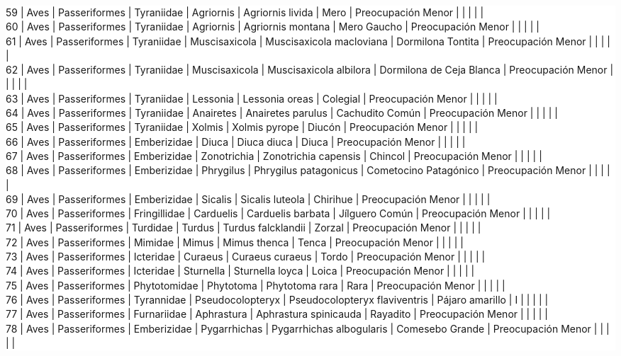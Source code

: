 59 | Aves  | Passeriformes    |  Tyraniidae       | Agriornis          | Agriornis livida               | Mero                      | Preocupación Menor         |                                 |                   |                                                        |              |        
 60 | Aves  | Passeriformes    |  Tyraniidae       | Agriornis          | Agriornis montana              | Mero Gaucho               | Preocupación Menor         |                                 |                   |                                                        |              |        
 61 | Aves  | Passeriformes    |  Tyraniidae       | Muscisaxicola      | Muscisaxicola macloviana       | Dormilona Tontita         | Preocupación Menor         |                                 |                   |                                                        |              |        
 62 | Aves  | Passeriformes    |  Tyraniidae       | Muscisaxicola      | Muscisaxicola albilora         | Dormilona de Ceja Blanca  | Preocupación Menor         |                                 |                   |                                                        |              |        
 63 | Aves  | Passeriformes    |  Tyraniidae       | Lessonia           | Lessonia oreas                 | Colegial                  | Preocupación Menor         |                                 |                   |                                                        |              |        
 64 | Aves  | Passeriformes    |  Tyraniidae       | Anairetes          | Anairetes parulus              | Cachudito Común           | Preocupación Menor         |                                 |                   |                                                        |              |        
 65 | Aves  | Passeriformes    |  Tyraniidae       | Xolmis             | Xolmis pyrope                  | Diucón                    | Preocupación Menor         |                                 |                   |                                                        |              |        
 66 | Aves  | Passeriformes    | Emberizidae       | Diuca              | Diuca diuca                    | Diuca                     | Preocupación Menor         |                                 |                   |                                                        |              |        
 67 | Aves  | Passeriformes    | Emberizidae       | Zonotrichia        | Zonotrichia capensis           | Chincol                   | Preocupación Menor         |                                 |                   |                                                        |              |        
 68 | Aves  | Passeriformes    | Emberizidae       | Phrygilus          | Phrygilus patagonicus          | Cometocino Patagónico     | Preocupación Menor         |                                 |                   |                                                        |              |        
 69 | Aves  | Passeriformes    | Emberizidae       | Sicalis            | Sicalis luteola                | Chirihue                  | Preocupación Menor         |                                 |                   |                                                        |              |        
 70 | Aves  | Passeriformes    | Fringillidae      | Carduelis          | Carduelis barbata              | Jílguero Común            | Preocupación Menor         |                                 |                   |                                                        |              |        
 71 | Aves  | Passeriformes    | Turdidae          | Turdus             | Turdus falcklandii             | Zorzal                    | Preocupación Menor         |                                 |                   |                                                        |              |        
 72 | Aves  | Passeriformes    | Mimidae           | Mimus              | Mimus thenca                   | Tenca                     | Preocupación Menor         |                                 |                   |                                                        |              |        
 73 | Aves  | Passeriformes    | Icteridae         | Curaeus            | Curaeus curaeus                | Tordo                     | Preocupación Menor         |                                 |                   |                                                        |              |        
 74 | Aves  | Passeriformes    | Icteridae         | Sturnella          | Sturnella loyca                | Loica                     | Preocupación Menor         |                                 |                   |                                                        |              |        
 75 | Aves  | Passeriformes    | Phytotomidae      | Phytotoma          | Phytotoma rara                 | Rara                      | Preocupación Menor         |                                 |                   |                                                        |              |        
 76 | Aves  | Passeriformes    | Tyrannidae        | Pseudocolopteryx   | Pseudocolopteryx flaviventris  | Pájaro amarillo           | I                          |                                 |                   |                                                        |              |        
 77 | Aves  | Passeriformes    |  Furnariidae      | Aphrastura         | Aphrastura spinicauda          | Rayadito                  | Preocupación Menor         |                                 |                   |                                                        |              |        
 78 | Aves  | Passeriformes    | Emberizidae       | Pygarrhichas       | Pygarrhichas albogularis       | Comesebo Grande           | Preocupación Menor         |                                 |                   |                                                        |              |        